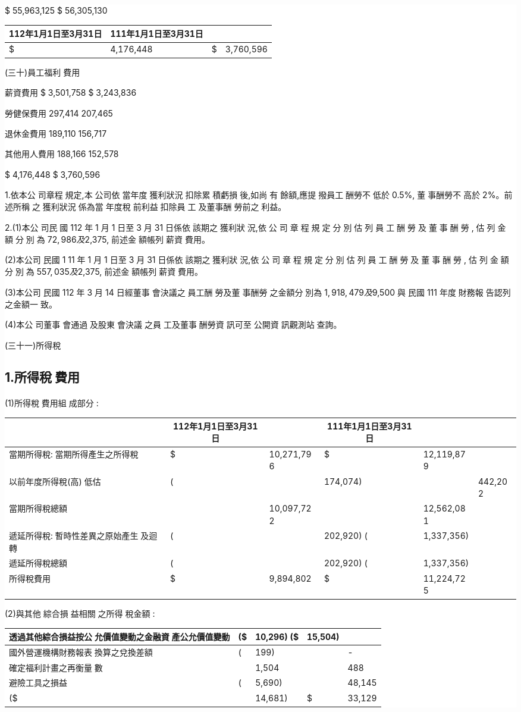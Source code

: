 $ 55,963,125 $ 56,305,130

| 112年1月1日至3月31日   | 111年1月1日至3月31日   |    |           |
|------------------------|------------------------|----|-----------|
| $                      | 4,176,448              | $  | 3,760,596 |

(三十)員工福利 費用

薪資費用 $ 3,501,758 $ 3,243,836

勞健保費用 297,414 207,465

退休金費用 189,110 156,717

其他用人費用 188,166 152,578

$ 4,176,448 $ 3,760,596

1.依本公 司章程 規定,本 公司依 當年度 獲利狀況 扣除累 積虧損 後,如尚 有 餘額,應提 撥員工 酬勞不 低於 0.5%, 董 事酬勞不 高於 2%。前 述所稱 之 獲利狀況 係為當 年度稅 前利益 扣除員 工 及董事酬 勞前之 利益。

2.(1)本公 司民 國 112 年 1 月 1 日至 3 月 31 日係依 該期之 獲利狀 況,依 公 司 章 程 規 定 分 別 估 列 員 工 酬 勞 及 董 事 酬 勞 , 估 列 金 額 分 別 為 $72,986 及$2,375, 前述金 額帳列 薪資 費用。

(2)本公司 民國 1 11 年 1 月 1 日至 3 月 31 日係依 該期之 獲利狀 況,依 公 司 章 程 規 定 分 別 估 列 員 工 酬 勞 及 董 事 酬 勞 , 估 列 金 額 分 別 為 $557,035 及$2,375, 前述金 額帳列 薪資 費用。

(3)本公司 民國 112 年 3 月 14 日經董事 會決議之 員工酬 勞及董 事酬勞 之金額分 別為 $1,918,479 及$9,500 與 民國 111 年度 財務報 告認列 之金額一 致。

(4)本公 司董事 會通過 及股東 會決議 之員 工及董事 酬勞資 訊可至 公開資 訊觀測站 查詢。

(三十一)所得稅

## 1.所得稅 費用

(1)所得稅 費用組 成部分 :

|                                           | 112年1月1日至3月31日   |            | 111年1月1日至3月31日   |            |         |
|-------------------------------------------|------------------------|------------|------------------------|------------|---------|
| 當期所得稅: 當期所得產生之所得稅         | $                      | 10,271,796 | $                      | 12,119,879 |         |
| 以前年度所得稅(高)  低估                  | (                      |            | 174,074)               |            | 442,202 |
| 當期所得稅總額                            |                        | 10,097,722 |                        | 12,562,081 |         |
| 遞延所得稅: 暫時性差異之原始產生  及迴轉 | (                      |            | 202,920) (             | 1,337,356) |         |
| 遞延所得稅總額                            | (                      |            | 202,920) (             | 1,337,356) |         |
| 所得稅費用                                | $                      | 9,894,802  | $                      | 11,224,725 |         |

(2)與其他 綜合損 益相關 之所得 稅金額 :

| 透過其他綜合損益按公 允價值變動之金融資  產公允價值變動   | ($   | 10,296) ($   | 15,504)   |        |
|-----------------------------------------------------------|------|--------------|-----------|--------|
| 國外營運機構財務報表 換算之兌換差額                       | (    | 199)         |           | -      |
| 確定福利計畫之再衡量  數                                  |      | 1,504        |           | 488    |
| 避險工具之損益                                            | (    | 5,690)       |           | 48,145 |
| ($                                                        |      | 14,681)      | $         | 33,129 |
